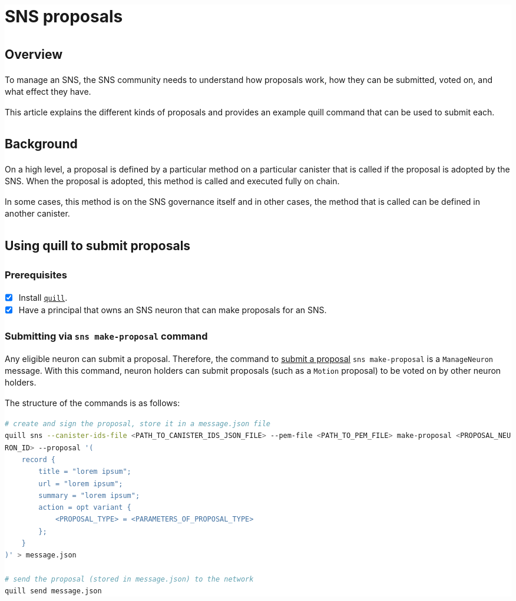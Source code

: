 # SNS proposals

## Overview

To manage an SNS, the SNS community needs to understand how proposals work, how they can be submitted, voted on, and what effect they have.

This article explains the different kinds of proposals and provides an example quill command that can be used to submit each.

## Background

On a high level, a proposal is defined by a particular method on a particular canister that is called if the proposal is adopted by the SNS.
When the proposal is adopted, this method is called and executed fully on chain.

In some cases, this method is on the SNS governance itself and in other cases, the method that is called can be defined in another canister.

## Using quill to submit proposals

### Prerequisites

* [x] Install [`quill`](https://github.com/dfinity/quill).
* [x] Have a principal that owns an SNS neuron that can make proposals for an SNS.

### Submitting via `sns make-proposal` command

Any eligible neuron can submit a proposal. Therefore, the command to [submit a proposal](https://github.com/dfinity/quill/blob/master/docs/cli-reference/sns/quill-sns-make-proposal.md)
`sns make-proposal` is a `ManageNeuron` message. With this command, neuron holders can submit proposals (such as a `Motion` proposal) to be voted on by other neuron holders.

The structure of the commands is as follows:

```bash
# create and sign the proposal, store it in a message.json file
quill sns --canister-ids-file <PATH_TO_CANISTER_IDS_JSON_FILE> --pem-file <PATH_TO_PEM_FILE> make-proposal <PROPOSAL_NEURON_ID> --proposal '(
    record {
        title = "lorem ipsum";
        url = "lorem ipsum";
        summary = "lorem ipsum";
        action = opt variant {
            <PROPOSAL_TYPE> = <PARAMETERS_OF_PROPOSAL_TYPE>
        };
    }
)' > message.json

# send the proposal (stored in message.json) to the network
quill send message.json
```
